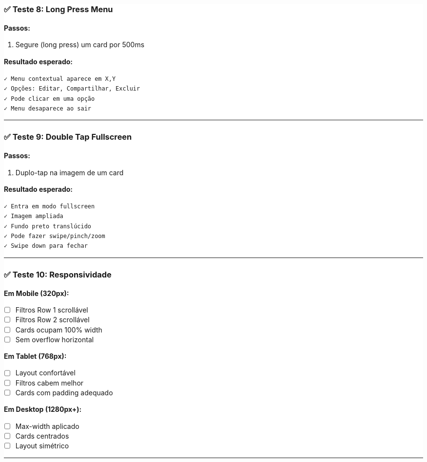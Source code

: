 
### ✅ Teste 8: Long Press Menu

**Passos:**

1. Segure (long press) um card por 500ms

**Resultado esperado:**

```
✓ Menu contextual aparece em X,Y
✓ Opções: Editar, Compartilhar, Excluir
✓ Pode clicar em uma opção
✓ Menu desaparece ao sair
```

---

### ✅ Teste 9: Double Tap Fullscreen

**Passos:**

1. Duplo-tap na imagem de um card

**Resultado esperado:**

```
✓ Entra em modo fullscreen
✓ Imagem ampliada
✓ Fundo preto translúcido
✓ Pode fazer swipe/pinch/zoom
✓ Swipe down para fechar
```

---

### ✅ Teste 10: Responsividade

**Em Mobile (320px):**

- [ ] Filtros Row 1 scrollável
- [ ] Filtros Row 2 scrollável
- [ ] Cards ocupam 100% width
- [ ] Sem overflow horizontal

**Em Tablet (768px):**

- [ ] Layout confortável
- [ ] Filtros cabem melhor
- [ ] Cards com padding adequado

**Em Desktop (1280px+):**

- [ ] Max-width aplicado
- [ ] Cards centrados
- [ ] Layout simétrico

---
